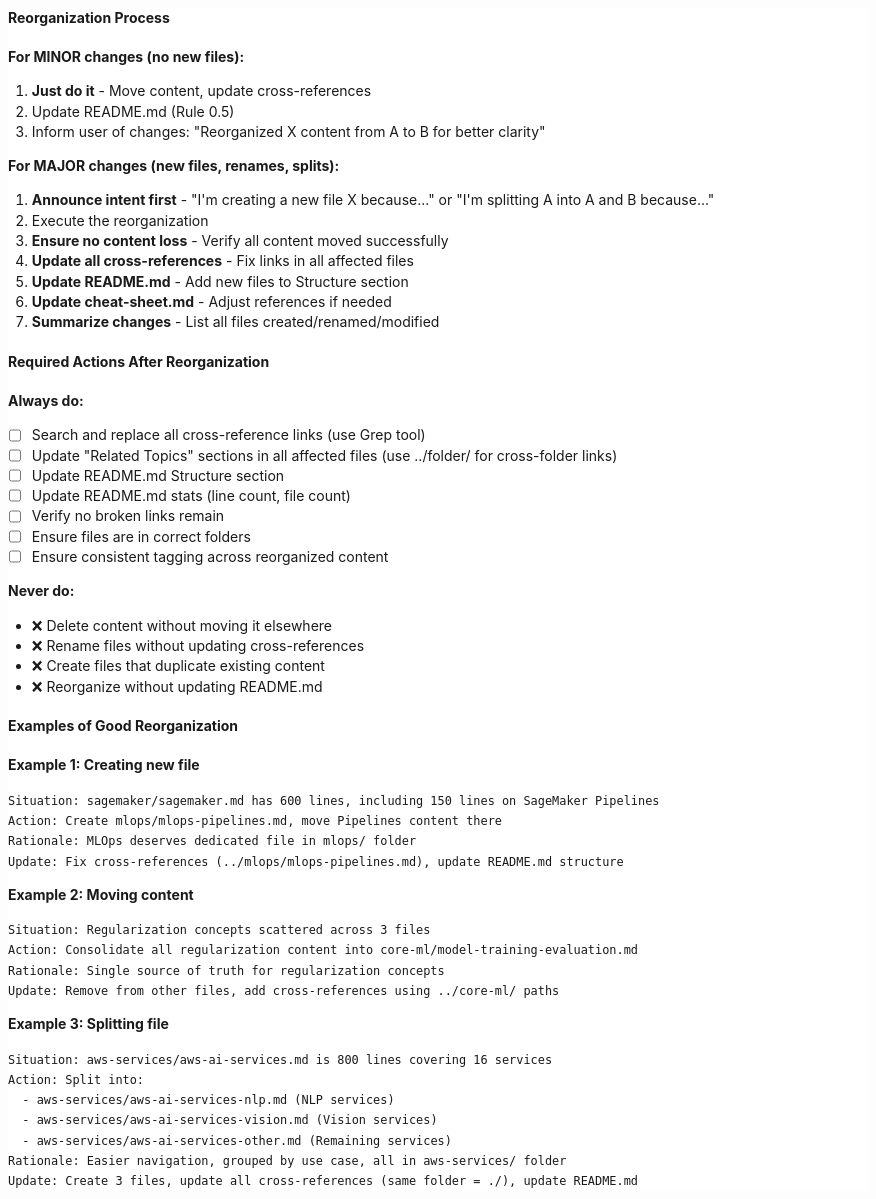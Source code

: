#### Reorganization Process

**For MINOR changes (no new files):**
1. **Just do it** - Move content, update cross-references
2. Update README.md (Rule 0.5)
3. Inform user of changes: "Reorganized X content from A to B for better clarity"

**For MAJOR changes (new files, renames, splits):**
1. **Announce intent first** - "I'm creating a new file X because..." or "I'm splitting A into A and B because..."
2. Execute the reorganization
3. **Ensure no content loss** - Verify all content moved successfully
4. **Update all cross-references** - Fix links in all affected files
5. **Update README.md** - Add new files to Structure section
6. **Update cheat-sheet.md** - Adjust references if needed
7. **Summarize changes** - List all files created/renamed/modified

#### Required Actions After Reorganization

**Always do:**
- [ ] Search and replace all cross-reference links (use Grep tool)
- [ ] Update "Related Topics" sections in all affected files (use ../folder/ for cross-folder links)
- [ ] Update README.md Structure section
- [ ] Update README.md stats (line count, file count)
- [ ] Verify no broken links remain
- [ ] Ensure files are in correct folders
- [ ] Ensure consistent tagging across reorganized content

**Never do:**
- ❌ Delete content without moving it elsewhere
- ❌ Rename files without updating cross-references
- ❌ Create files that duplicate existing content
- ❌ Reorganize without updating README.md

#### Examples of Good Reorganization

**Example 1: Creating new file**
```
Situation: sagemaker/sagemaker.md has 600 lines, including 150 lines on SageMaker Pipelines
Action: Create mlops/mlops-pipelines.md, move Pipelines content there
Rationale: MLOps deserves dedicated file in mlops/ folder
Update: Fix cross-references (../mlops/mlops-pipelines.md), update README.md structure
```

**Example 2: Moving content**
```
Situation: Regularization concepts scattered across 3 files
Action: Consolidate all regularization content into core-ml/model-training-evaluation.md
Rationale: Single source of truth for regularization concepts
Update: Remove from other files, add cross-references using ../core-ml/ paths
```

**Example 3: Splitting file**
```
Situation: aws-services/aws-ai-services.md is 800 lines covering 16 services
Action: Split into:
  - aws-services/aws-ai-services-nlp.md (NLP services)
  - aws-services/aws-ai-services-vision.md (Vision services)
  - aws-services/aws-ai-services-other.md (Remaining services)
Rationale: Easier navigation, grouped by use case, all in aws-services/ folder
Update: Create 3 files, update all cross-references (same folder = ./), update README.md
```

